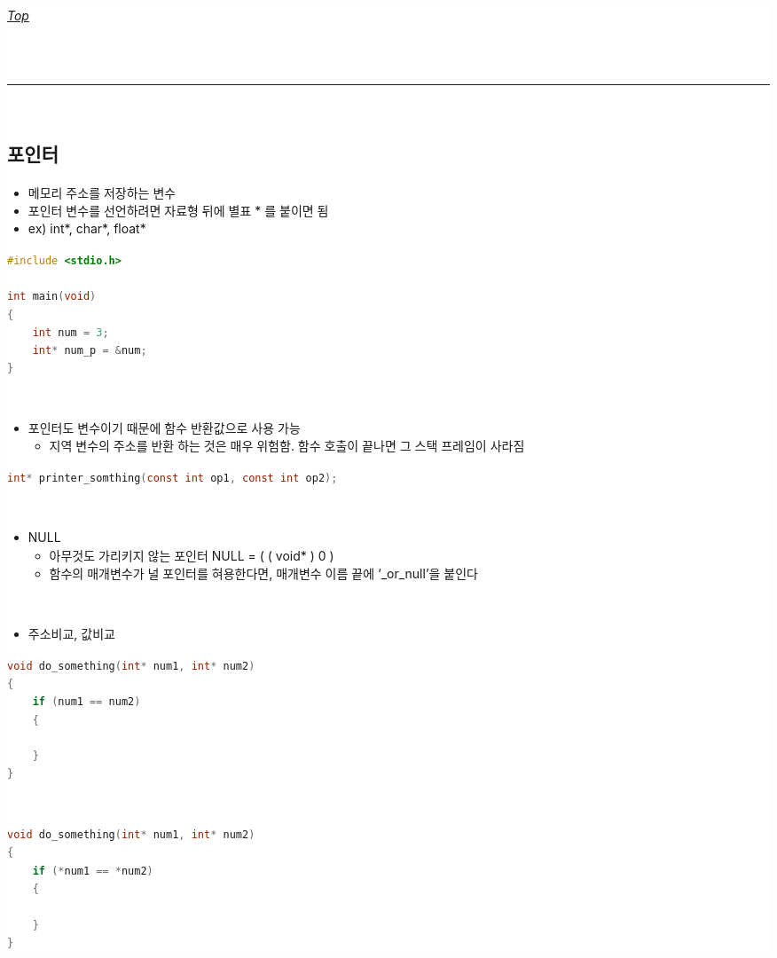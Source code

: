 ###### [Top](#top)

<br/>

***

<br/>

## 포인터
  - 메모리 주소를 저장하는 변수
  - 포인터 변수를 선언하려면 자료형 뒤에 별표 * 를 붙이면 됨
  - ex) int*, char*, float*

~~~c
#include <stdio.h>

int main(void)
{
	int num = 3;
	int* num_p = &num;
}
~~~

<br/>

  - 포인터도 변수이기 때문에 함수 반환값으로 사용 가능
    - 지역 변수의 주소를 반환 하는 것은 매우 위험함. 함수 호출이 끝나면 그 스택 프레임이 사라짐

~~~c
int* printer_somthing(const int op1, const int op2);
~~~

<br/>

  - NULL
    - 아무것도 가리키지 않는 포인터 NULL = ( ( void* ) 0 )
    - 함수의 매개변수가 널 포인터를 혀용한다면, 매개변수 이름 끝에 ‘_or_null’을 붙인다

<br/>

  - 주소비교, 값비교
~~~c
void do_something(int* num1, int* num2)
{
	if (num1 == num2)
	{

	}
}
~~~

<br/>

~~~c
void do_something(int* num1, int* num2)
{
	if (*num1 == *num2)
	{

	}
}
~~~
